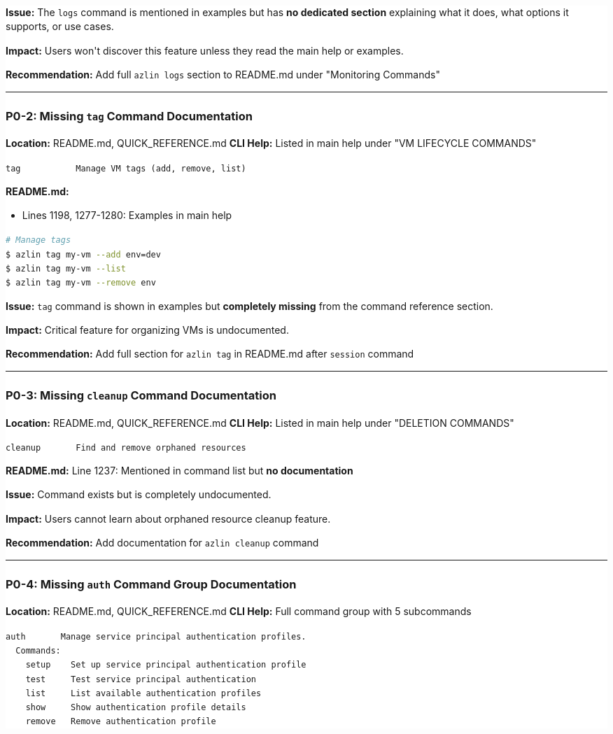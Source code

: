 **Issue:** The `logs` command is mentioned in examples but has **no dedicated section** explaining what it does, what options it supports, or use cases.

**Impact:** Users won't discover this feature unless they read the main help or examples.

**Recommendation:** Add full `azlin logs` section to README.md under "Monitoring Commands"

---

### P0-2: Missing `tag` Command Documentation
**Location:** README.md, QUICK_REFERENCE.md
**CLI Help:** Listed in main help under "VM LIFECYCLE COMMANDS"
```
tag           Manage VM tags (add, remove, list)
```

**README.md:**
- Lines 1198, 1277-1280: Examples in main help
```bash
# Manage tags
$ azlin tag my-vm --add env=dev
$ azlin tag my-vm --list
$ azlin tag my-vm --remove env
```

**Issue:** `tag` command is shown in examples but **completely missing** from the command reference section.

**Impact:** Critical feature for organizing VMs is undocumented.

**Recommendation:** Add full section for `azlin tag` in README.md after `session` command

---

### P0-3: Missing `cleanup` Command Documentation
**Location:** README.md, QUICK_REFERENCE.md
**CLI Help:** Listed in main help under "DELETION COMMANDS"
```
cleanup       Find and remove orphaned resources
```

**README.md:** Line 1237: Mentioned in command list but **no documentation**

**Issue:** Command exists but is completely undocumented.

**Impact:** Users cannot learn about orphaned resource cleanup feature.

**Recommendation:** Add documentation for `azlin cleanup` command

---

### P0-4: Missing `auth` Command Group Documentation
**Location:** README.md, QUICK_REFERENCE.md
**CLI Help:** Full command group with 5 subcommands
```
auth       Manage service principal authentication profiles.
  Commands:
    setup    Set up service principal authentication profile
    test     Test service principal authentication
    list     List available authentication profiles
    show     Show authentication profile details
    remove   Remove authentication profile
```

